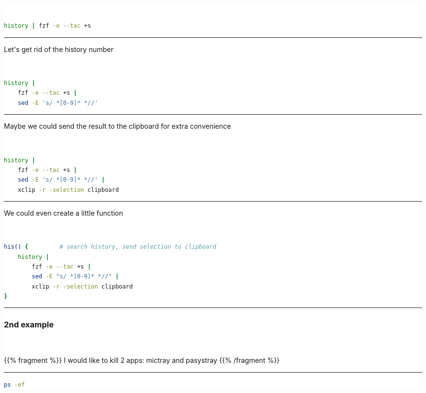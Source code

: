<br>

```sh
history | fzf -e --tac +s
```

---

Let's get rid of the history number

<br>

```sh
history |
	fzf -e --tac +s |
	sed -E 's/ *[0-9]* *//'
```

---

Maybe we could send the result to the clipboard for extra convenience

<br>

```sh
history |
	fzf -e --tac +s |
	sed -E 's/ *[0-9]* *//' |
	xclip -r -selection clipboard
```

---

We could even create a little function

<br>

```sh
his() {			# search history, send selection to clipboard
	history |
		fzf -e --tac +s |
		sed -E "s/ *[0-9]* *//" |
		xclip -r -selection clipboard
}
```

---

### 2nd example

<br>

{{% fragment %}}
I would like to kill 2 apps: mictray and pasystray
{{% /fragment %}}

---

```sh
ps -ef
```
